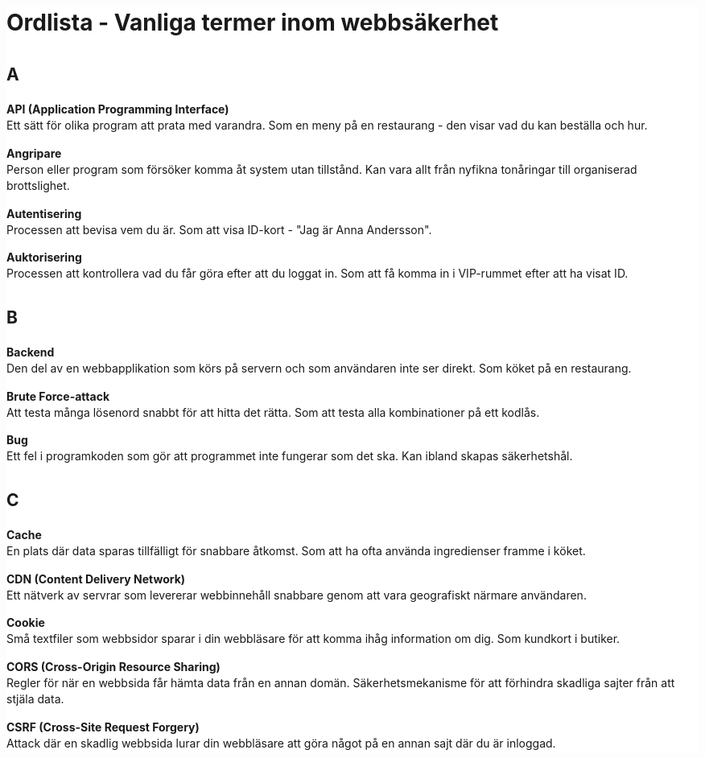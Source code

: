 # Ordlista - Vanliga termer inom webbsäkerhet

## A

**API (Application Programming Interface)**  
Ett sätt för olika program att prata med varandra. Som en meny på en restaurang - den visar vad du kan beställa och hur.

**Angripare**  
Person eller program som försöker komma åt system utan tillstånd. Kan vara allt från nyfikna tonåringar till organiserad brottslighet.

**Autentisering**  
Processen att bevisa vem du är. Som att visa ID-kort - "Jag är Anna Andersson".

**Auktorisering**  
Processen att kontrollera vad du får göra efter att du loggat in. Som att få komma in i VIP-rummet efter att ha visat ID.

## B

**Backend**  
Den del av en webbapplikation som körs på servern och som användaren inte ser direkt. Som köket på en restaurang.

**Brute Force-attack**  
Att testa många lösenord snabbt för att hitta det rätta. Som att testa alla kombinationer på ett kodlås.

**Bug**  
Ett fel i programkoden som gör att programmet inte fungerar som det ska. Kan ibland skapas säkerhetshål.

## C

**Cache**  
En plats där data sparas tillfälligt för snabbare åtkomst. Som att ha ofta använda ingredienser framme i köket.

**CDN (Content Delivery Network)**  
Ett nätverk av servrar som levererar webbinnehåll snabbare genom att vara geografiskt närmare användaren.

**Cookie**  
Små textfiler som webbsidor sparar i din webbläsare för att komma ihåg information om dig. Som kundkort i butiker.

**CORS (Cross-Origin Resource Sharing)**  
Regler för när en webbsida får hämta data från en annan domän. Säkerhetsmekanisme för att förhindra skadliga sajter från att stjäla data.

**CSRF (Cross-Site Request Forgery)**  
Attack där en skadlig webbsida lurar din webbläsare att göra något på en annan sajt där du är inloggad.
